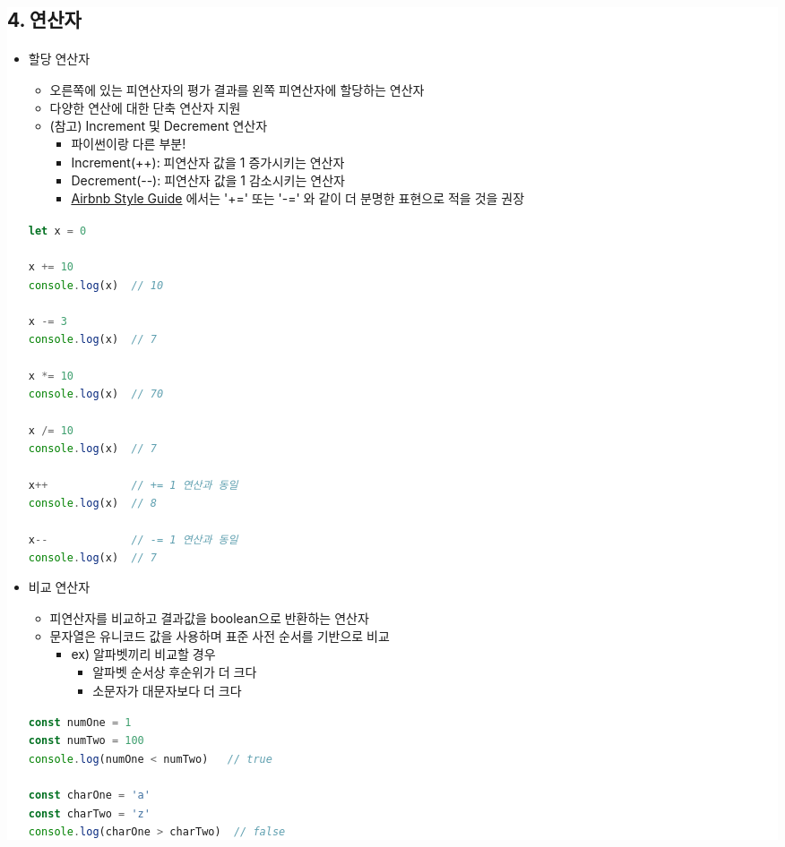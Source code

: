 
## 4. 연산자

- 할당 연산자
  - 오른쪽에 있는 피연산자의 평가 결과를 왼쪽 피연산자에 할당하는 연산자
  - 다양한 연산에 대한 단축 연산자 지원
  - (참고) Increment 및 Decrement 연산자
    - 파이썬이랑 다른 부분!
    - Increment(++): 피연산자 값을 1 증가시키는 연산자
    - Decrement(--): 피연산자 값을 1 감소시키는 연산자
    - [Airbnb Style Guide](https://github.com/airbnb/javascript#variables--unary-increment-decrement) 에서는 '+=' 또는 '-=' 와 같이 더 분명한 표현으로 적을 것을 권장
  
  ```javascript
  let x = 0
  
  x += 10
  console.log(x)  // 10
  
  x -= 3
  console.log(x)  // 7
  
  x *= 10
  console.log(x)  // 70
  
  x /= 10
  console.log(x)  // 7
  
  x++             // += 1 연산과 동일
  console.log(x)  // 8
  
  x--             // -= 1 연산과 동일
  console.log(x)  // 7
  ```



- 비교 연산자

  - 피연산자를 비교하고 결과값을 boolean으로 반환하는 연산자
  - 문자열은 유니코드 값을 사용하며 표준 사전 순서를 기반으로 비교
    - ex) 알파벳끼리 비교할 경우
      - 알파벳 순서상 후순위가 더 크다
      - 소문자가 대문자보다 더 크다

  ```javascript
  const numOne = 1
  const numTwo = 100
  console.log(numOne < numTwo)   // true
  
  const charOne = 'a'
  const charTwo = 'z'
  console.log(charOne > charTwo)  // false
  ```

